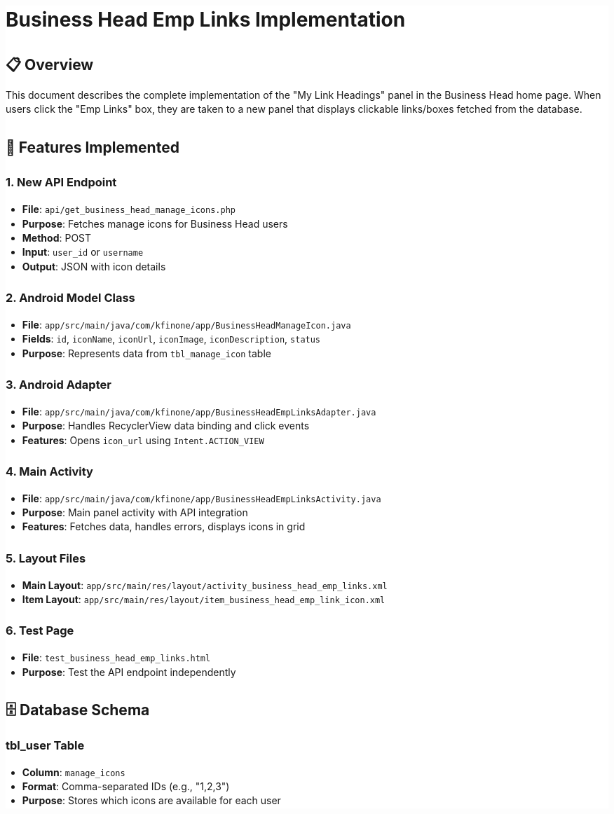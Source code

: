 # Business Head Emp Links Implementation

## 📋 **Overview**
This document describes the complete implementation of the "My Link Headings" panel in the Business Head home page. When users click the "Emp Links" box, they are taken to a new panel that displays clickable links/boxes fetched from the database.

## 🎯 **Features Implemented**

### 1. **New API Endpoint**
- **File**: `api/get_business_head_manage_icons.php`
- **Purpose**: Fetches manage icons for Business Head users
- **Method**: POST
- **Input**: `user_id` or `username`
- **Output**: JSON with icon details

### 2. **Android Model Class**
- **File**: `app/src/main/java/com/kfinone/app/BusinessHeadManageIcon.java`
- **Fields**: `id`, `iconName`, `iconUrl`, `iconImage`, `iconDescription`, `status`
- **Purpose**: Represents data from `tbl_manage_icon` table

### 3. **Android Adapter**
- **File**: `app/src/main/java/com/kfinone/app/BusinessHeadEmpLinksAdapter.java`
- **Purpose**: Handles RecyclerView data binding and click events
- **Features**: Opens `icon_url` using `Intent.ACTION_VIEW`

### 4. **Main Activity**
- **File**: `app/src/main/java/com/kfinone/app/BusinessHeadEmpLinksActivity.java`
- **Purpose**: Main panel activity with API integration
- **Features**: Fetches data, handles errors, displays icons in grid

### 5. **Layout Files**
- **Main Layout**: `app/src/main/res/layout/activity_business_head_emp_links.xml`
- **Item Layout**: `app/src/main/res/layout/item_business_head_emp_link_icon.xml`

### 6. **Test Page**
- **File**: `test_business_head_emp_links.html`
- **Purpose**: Test the API endpoint independently

## 🗄️ **Database Schema**

### **tbl_user Table**
- **Column**: `manage_icons`
- **Format**: Comma-separated IDs (e.g., "1,2,3")
- **Purpose**: Stores which icons are available for each user
